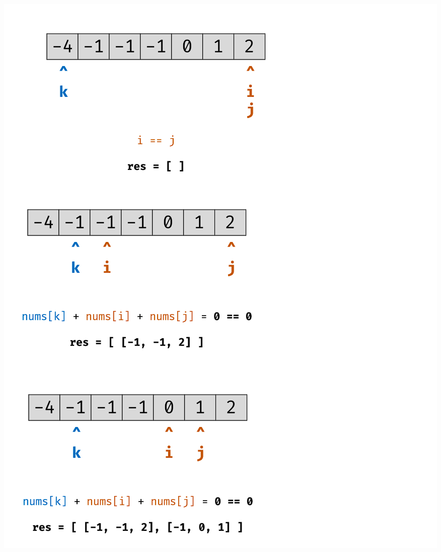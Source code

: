 ![image-20250510155054832](/img/image-20250510155054832.png)

![image-20250510155059626](/img/image-20250510155059626.png)

![image-20250510155104114](/img/image-20250510155104114.png)
